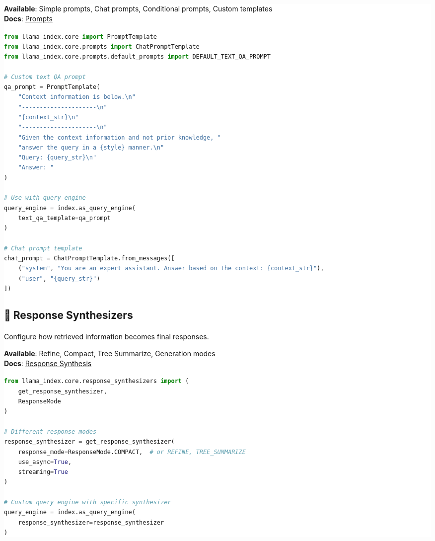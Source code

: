 **Available**: Simple prompts, Chat prompts, Conditional prompts, Custom templates  
**Docs**: [Prompts](https://docs.llamaindex.ai/en/stable/module_guides/models/prompts/)

```python
from llama_index.core import PromptTemplate
from llama_index.core.prompts import ChatPromptTemplate
from llama_index.core.prompts.default_prompts import DEFAULT_TEXT_QA_PROMPT

# Custom text QA prompt
qa_prompt = PromptTemplate(
    "Context information is below.\n"
    "---------------------\n"
    "{context_str}\n"
    "---------------------\n"
    "Given the context information and not prior knowledge, "
    "answer the query in a {style} manner.\n"
    "Query: {query_str}\n"
    "Answer: "
)

# Use with query engine
query_engine = index.as_query_engine(
    text_qa_template=qa_prompt
)

# Chat prompt template
chat_prompt = ChatPromptTemplate.from_messages([
    ("system", "You are an expert assistant. Answer based on the context: {context_str}"),
    ("user", "{query_str}")
])
```

## 📝 Response Synthesizers

Configure how retrieved information becomes final responses.

**Available**: Refine, Compact, Tree Summarize, Generation modes  
**Docs**: [Response Synthesis](https://docs.llamaindex.ai/en/stable/module_guides/querying/response_synthesizers/)

```python
from llama_index.core.response_synthesizers import (
    get_response_synthesizer,
    ResponseMode
)

# Different response modes
response_synthesizer = get_response_synthesizer(
    response_mode=ResponseMode.COMPACT,  # or REFINE, TREE_SUMMARIZE
    use_async=True,
    streaming=True
)

# Custom query engine with specific synthesizer
query_engine = index.as_query_engine(
    response_synthesizer=response_synthesizer
)
```